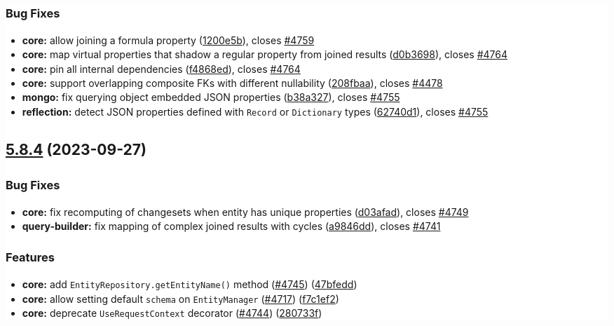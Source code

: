 
### Bug Fixes

* **core:** allow joining a formula property ([1200e5b](https://github.com/mikro-orm/mikro-orm/commit/1200e5b3e30361ec225bfa56a2f37b23dd58dfbc)), closes [#4759](https://github.com/mikro-orm/mikro-orm/issues/4759)
* **core:** map virtual properties that shadow a regular property from joined results ([d0b3698](https://github.com/mikro-orm/mikro-orm/commit/d0b3698eebbbd2a74809b70f7aa37c82cee0359e)), closes [#4764](https://github.com/mikro-orm/mikro-orm/issues/4764)
* **core:** pin all internal dependencies ([f4868ed](https://github.com/mikro-orm/mikro-orm/commit/f4868edec97457e7c4548d887fb3ba23cf266c59)), closes [#4764](https://github.com/mikro-orm/mikro-orm/issues/4764)
* **core:** support overlapping composite FKs with different nullability ([208fbaa](https://github.com/mikro-orm/mikro-orm/commit/208fbaac0fbead9c0122f410d93289d7fe822013)), closes [#4478](https://github.com/mikro-orm/mikro-orm/issues/4478)
* **mongo:** fix querying object embedded JSON properties ([b38a327](https://github.com/mikro-orm/mikro-orm/commit/b38a327d852597cda9105f299e329c27a5222d1e)), closes [#4755](https://github.com/mikro-orm/mikro-orm/issues/4755)
* **reflection:** detect JSON properties defined with `Record` or `Dictionary` types ([62740d1](https://github.com/mikro-orm/mikro-orm/commit/62740d187e16c2d22140ec5649c19af6964951f8)), closes [#4755](https://github.com/mikro-orm/mikro-orm/issues/4755)





## [5.8.4](https://github.com/mikro-orm/mikro-orm/compare/v5.8.3...v5.8.4) (2023-09-27)


### Bug Fixes

* **core:** fix recomputing of changesets when entity has unique properties ([d03afad](https://github.com/mikro-orm/mikro-orm/commit/d03afad05327d66edee48186313589ee4b975ea5)), closes [#4749](https://github.com/mikro-orm/mikro-orm/issues/4749)
* **query-builder:** fix mapping of complex joined results with cycles ([a9846dd](https://github.com/mikro-orm/mikro-orm/commit/a9846dda01c4cdcf584452add15a4dea70c805a3)), closes [#4741](https://github.com/mikro-orm/mikro-orm/issues/4741)


### Features

* **core:** add `EntityRepository.getEntityName()` method ([#4745](https://github.com/mikro-orm/mikro-orm/issues/4745)) ([47bfedd](https://github.com/mikro-orm/mikro-orm/commit/47bfeddc282580dc90d61cffa68c32e50ecf11db))
* **core:** allow setting default `schema` on `EntityManager` ([#4717](https://github.com/mikro-orm/mikro-orm/issues/4717)) ([f7c1ef2](https://github.com/mikro-orm/mikro-orm/commit/f7c1ef24076ef760cabe3e73356d7f35999ddf6f))
* **core:** deprecate `UseRequestContext` decorator ([#4744](https://github.com/mikro-orm/mikro-orm/issues/4744)) ([280733f](https://github.com/mikro-orm/mikro-orm/commit/280733f46ae48bf6c2ceb2c847f3e3fb106ca116))




